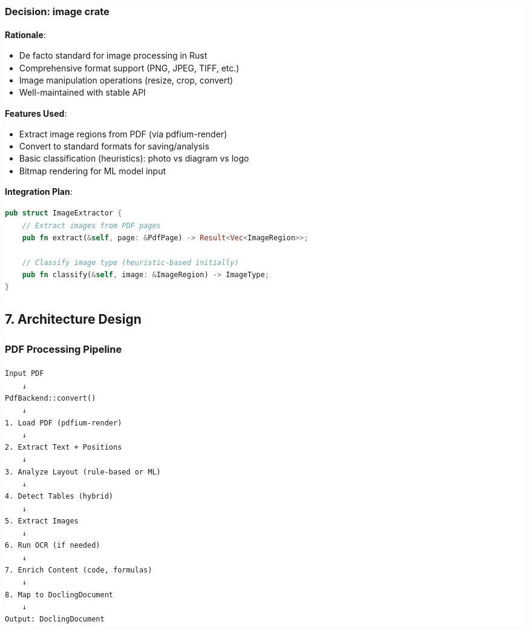 ### Decision: image crate

**Rationale**:
- De facto standard for image processing in Rust
- Comprehensive format support (PNG, JPEG, TIFF, etc.)
- Image manipulation operations (resize, crop, convert)
- Well-maintained with stable API

**Features Used**:
- Extract image regions from PDF (via pdfium-render)
- Convert to standard formats for saving/analysis
- Basic classification (heuristics): photo vs diagram vs logo
- Bitmap rendering for ML model input

**Integration Plan**:
```rust
pub struct ImageExtractor {
    // Extract images from PDF pages
    pub fn extract(&self, page: &PdfPage) -> Result<Vec<ImageRegion>>;

    // Classify image type (heuristic-based initially)
    pub fn classify(&self, image: &ImageRegion) -> ImageType;
}
```

## 7. Architecture Design

### PDF Processing Pipeline

```
Input PDF
    ↓
PdfBackend::convert()
    ↓
1. Load PDF (pdfium-render)
    ↓
2. Extract Text + Positions
    ↓
3. Analyze Layout (rule-based or ML)
    ↓
4. Detect Tables (hybrid)
    ↓
5. Extract Images
    ↓
6. Run OCR (if needed)
    ↓
7. Enrich Content (code, formulas)
    ↓
8. Map to DoclingDocument
    ↓
Output: DoclingDocument
```
